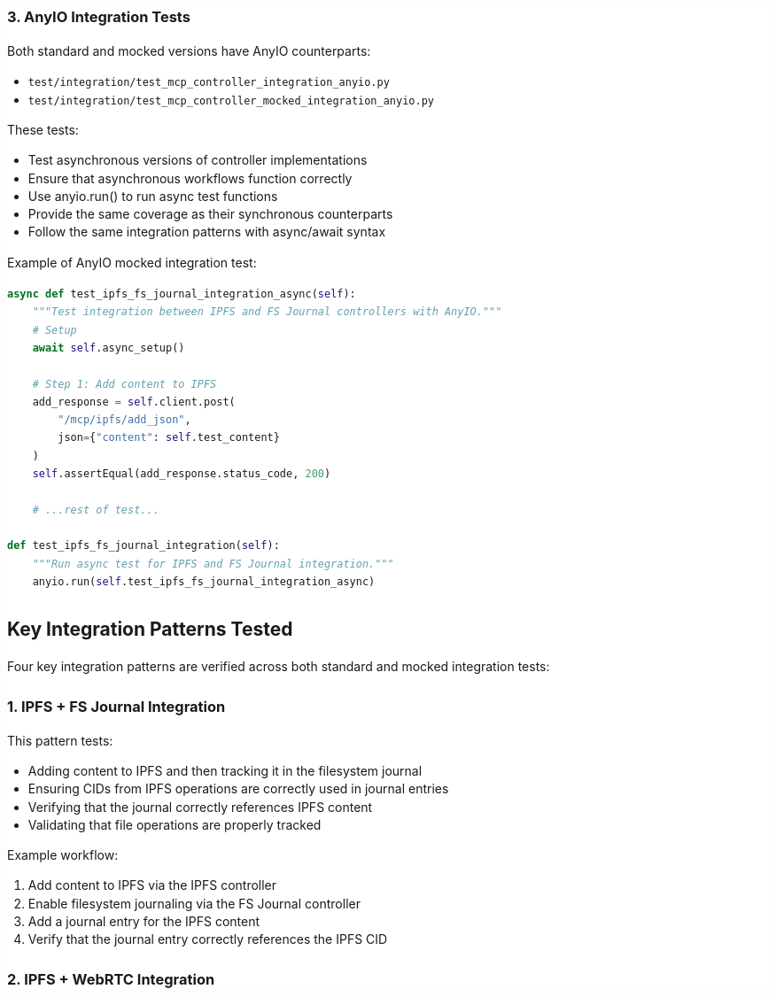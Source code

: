 ### 3. AnyIO Integration Tests

Both standard and mocked versions have AnyIO counterparts:
- `test/integration/test_mcp_controller_integration_anyio.py`
- `test/integration/test_mcp_controller_mocked_integration_anyio.py`

These tests:
- Test asynchronous versions of controller implementations
- Ensure that asynchronous workflows function correctly
- Use anyio.run() to run async test functions
- Provide the same coverage as their synchronous counterparts
- Follow the same integration patterns with async/await syntax

Example of AnyIO mocked integration test:
```python
async def test_ipfs_fs_journal_integration_async(self):
    """Test integration between IPFS and FS Journal controllers with AnyIO."""
    # Setup
    await self.async_setup()
    
    # Step 1: Add content to IPFS
    add_response = self.client.post(
        "/mcp/ipfs/add_json",
        json={"content": self.test_content}
    )
    self.assertEqual(add_response.status_code, 200)
    
    # ...rest of test...
    
def test_ipfs_fs_journal_integration(self):
    """Run async test for IPFS and FS Journal integration."""
    anyio.run(self.test_ipfs_fs_journal_integration_async)
```

## Key Integration Patterns Tested

Four key integration patterns are verified across both standard and mocked integration tests:

### 1. IPFS + FS Journal Integration

This pattern tests:
- Adding content to IPFS and then tracking it in the filesystem journal
- Ensuring CIDs from IPFS operations are correctly used in journal entries
- Verifying that the journal correctly references IPFS content
- Validating that file operations are properly tracked

Example workflow:
1. Add content to IPFS via the IPFS controller
2. Enable filesystem journaling via the FS Journal controller
3. Add a journal entry for the IPFS content
4. Verify that the journal entry correctly references the IPFS CID

### 2. IPFS + WebRTC Integration

